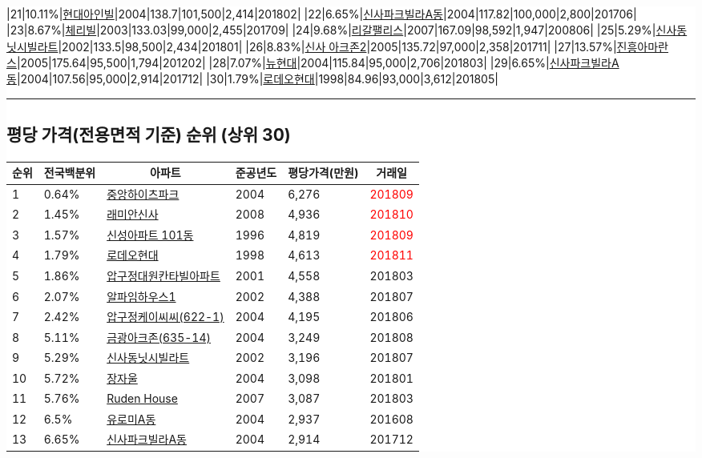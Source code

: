 |21|10.11%|[현대아인빌](https://search.naver.com/search.naver?query=%EC%84%9C%EC%9A%B8%ED%8A%B9%EB%B3%84%EC%8B%9C+%EA%B0%95%EB%82%A8%EA%B5%AC+%EC%8B%A0%EC%82%AC%EB%8F%99+%ED%98%84%EB%8C%80%EC%95%84%EC%9D%B8%EB%B9%8C)|2004|138.7|101,500|2,414|201802|
|22|6.65%|[신사파크빌라A동](https://search.naver.com/search.naver?query=%EC%84%9C%EC%9A%B8%ED%8A%B9%EB%B3%84%EC%8B%9C+%EA%B0%95%EB%82%A8%EA%B5%AC+%EC%8B%A0%EC%82%AC%EB%8F%99+%EC%8B%A0%EC%82%AC%ED%8C%8C%ED%81%AC%EB%B9%8C%EB%9D%BCA%EB%8F%99)|2004|117.82|100,000|2,800|201706|
|23|8.67%|[체리빌](https://search.naver.com/search.naver?query=%EC%84%9C%EC%9A%B8%ED%8A%B9%EB%B3%84%EC%8B%9C+%EA%B0%95%EB%82%A8%EA%B5%AC+%EC%8B%A0%EC%82%AC%EB%8F%99+%EC%B2%B4%EB%A6%AC%EB%B9%8C)|2003|133.03|99,000|2,455|201709|
|24|9.68%|[리갈팰리스](https://search.naver.com/search.naver?query=%EC%84%9C%EC%9A%B8%ED%8A%B9%EB%B3%84%EC%8B%9C+%EA%B0%95%EB%82%A8%EA%B5%AC+%EC%8B%A0%EC%82%AC%EB%8F%99+%EB%A6%AC%EA%B0%88%ED%8C%B0%EB%A6%AC%EC%8A%A4)|2007|167.09|98,592|1,947|200806|
|25|5.29%|[신사동닛시빌라트](https://search.naver.com/search.naver?query=%EC%84%9C%EC%9A%B8%ED%8A%B9%EB%B3%84%EC%8B%9C+%EA%B0%95%EB%82%A8%EA%B5%AC+%EC%8B%A0%EC%82%AC%EB%8F%99+%EC%8B%A0%EC%82%AC%EB%8F%99%EB%8B%9B%EC%8B%9C%EB%B9%8C%EB%9D%BC%ED%8A%B8)|2002|133.5|98,500|2,434|201801|
|26|8.83%|[신사 아크존2](https://search.naver.com/search.naver?query=%EC%84%9C%EC%9A%B8%ED%8A%B9%EB%B3%84%EC%8B%9C+%EA%B0%95%EB%82%A8%EA%B5%AC+%EC%8B%A0%EC%82%AC%EB%8F%99+%EC%8B%A0%EC%82%AC+%EC%95%84%ED%81%AC%EC%A1%B42)|2005|135.72|97,000|2,358|201711|
|27|13.57%|[진흥아마란스](https://search.naver.com/search.naver?query=%EC%84%9C%EC%9A%B8%ED%8A%B9%EB%B3%84%EC%8B%9C+%EA%B0%95%EB%82%A8%EA%B5%AC+%EC%8B%A0%EC%82%AC%EB%8F%99+%EC%A7%84%ED%9D%A5%EC%95%84%EB%A7%88%EB%9E%80%EC%8A%A4)|2005|175.64|95,500|1,794|201202|
|28|7.07%|[뉴현대](https://search.naver.com/search.naver?query=%EC%84%9C%EC%9A%B8%ED%8A%B9%EB%B3%84%EC%8B%9C+%EA%B0%95%EB%82%A8%EA%B5%AC+%EC%8B%A0%EC%82%AC%EB%8F%99+%EB%89%B4%ED%98%84%EB%8C%80)|2004|115.84|95,000|2,706|201803|
|29|6.65%|[신사파크빌라A동](https://search.naver.com/search.naver?query=%EC%84%9C%EC%9A%B8%ED%8A%B9%EB%B3%84%EC%8B%9C+%EA%B0%95%EB%82%A8%EA%B5%AC+%EC%8B%A0%EC%82%AC%EB%8F%99+%EC%8B%A0%EC%82%AC%ED%8C%8C%ED%81%AC%EB%B9%8C%EB%9D%BCA%EB%8F%99)|2004|107.56|95,000|2,914|201712|
|30|1.79%|[로데오현대](https://search.naver.com/search.naver?query=%EC%84%9C%EC%9A%B8%ED%8A%B9%EB%B3%84%EC%8B%9C+%EA%B0%95%EB%82%A8%EA%B5%AC+%EC%8B%A0%EC%82%AC%EB%8F%99+%EB%A1%9C%EB%8D%B0%EC%98%A4%ED%98%84%EB%8C%80)|1998|84.96|93,000|3,612|201805|


---

## 평당 가격(전용면적 기준) 순위 (상위 30)


|순위|전국백분위|아파트|준공년도|평당가격(만원)|거래일|
|---|---|---|---|---|---|
|1|0.64%|[중앙하이츠파크](https://search.naver.com/search.naver?query=%EC%84%9C%EC%9A%B8%ED%8A%B9%EB%B3%84%EC%8B%9C+%EA%B0%95%EB%82%A8%EA%B5%AC+%EC%8B%A0%EC%82%AC%EB%8F%99+%EC%A4%91%EC%95%99%ED%95%98%EC%9D%B4%EC%B8%A0%ED%8C%8C%ED%81%AC)|2004|6,276|<span style="color:red">201809</span>|
|2|1.45%|[래미안신사](https://search.naver.com/search.naver?query=%EC%84%9C%EC%9A%B8%ED%8A%B9%EB%B3%84%EC%8B%9C+%EA%B0%95%EB%82%A8%EA%B5%AC+%EC%8B%A0%EC%82%AC%EB%8F%99+%EB%9E%98%EB%AF%B8%EC%95%88%EC%8B%A0%EC%82%AC)|2008|4,936|<span style="color:red">201810</span>|
|3|1.57%|[신성아파트 101동](https://search.naver.com/search.naver?query=%EC%84%9C%EC%9A%B8%ED%8A%B9%EB%B3%84%EC%8B%9C+%EA%B0%95%EB%82%A8%EA%B5%AC+%EC%8B%A0%EC%82%AC%EB%8F%99+%EC%8B%A0%EC%84%B1%EC%95%84%ED%8C%8C%ED%8A%B8+101%EB%8F%99)|1996|4,819|<span style="color:red">201809</span>|
|4|1.79%|[로데오현대](https://search.naver.com/search.naver?query=%EC%84%9C%EC%9A%B8%ED%8A%B9%EB%B3%84%EC%8B%9C+%EA%B0%95%EB%82%A8%EA%B5%AC+%EC%8B%A0%EC%82%AC%EB%8F%99+%EB%A1%9C%EB%8D%B0%EC%98%A4%ED%98%84%EB%8C%80)|1998|4,613|<span style="color:red">201811</span>|
|5|1.86%|[압구정대원칸타빌아파트](https://search.naver.com/search.naver?query=%EC%84%9C%EC%9A%B8%ED%8A%B9%EB%B3%84%EC%8B%9C+%EA%B0%95%EB%82%A8%EA%B5%AC+%EC%8B%A0%EC%82%AC%EB%8F%99+%EC%95%95%EA%B5%AC%EC%A0%95%EB%8C%80%EC%9B%90%EC%B9%B8%ED%83%80%EB%B9%8C%EC%95%84%ED%8C%8C%ED%8A%B8)|2001|4,558|201803|
|6|2.07%|[알파임하우스1](https://search.naver.com/search.naver?query=%EC%84%9C%EC%9A%B8%ED%8A%B9%EB%B3%84%EC%8B%9C+%EA%B0%95%EB%82%A8%EA%B5%AC+%EC%8B%A0%EC%82%AC%EB%8F%99+%EC%95%8C%ED%8C%8C%EC%9E%84%ED%95%98%EC%9A%B0%EC%8A%A41)|2002|4,388|201807|
|7|2.42%|[압구정케이씨씨(622-1)](https://search.naver.com/search.naver?query=%EC%84%9C%EC%9A%B8%ED%8A%B9%EB%B3%84%EC%8B%9C+%EA%B0%95%EB%82%A8%EA%B5%AC+%EC%8B%A0%EC%82%AC%EB%8F%99+%EC%95%95%EA%B5%AC%EC%A0%95%EC%BC%80%EC%9D%B4%EC%94%A8%EC%94%A8%28622-1%29)|2004|4,195|201806|
|8|5.11%|[금광아크존(635-14)](https://search.naver.com/search.naver?query=%EC%84%9C%EC%9A%B8%ED%8A%B9%EB%B3%84%EC%8B%9C+%EA%B0%95%EB%82%A8%EA%B5%AC+%EC%8B%A0%EC%82%AC%EB%8F%99+%EA%B8%88%EA%B4%91%EC%95%84%ED%81%AC%EC%A1%B4%28635-14%29)|2004|3,249|201808|
|9|5.29%|[신사동닛시빌라트](https://search.naver.com/search.naver?query=%EC%84%9C%EC%9A%B8%ED%8A%B9%EB%B3%84%EC%8B%9C+%EA%B0%95%EB%82%A8%EA%B5%AC+%EC%8B%A0%EC%82%AC%EB%8F%99+%EC%8B%A0%EC%82%AC%EB%8F%99%EB%8B%9B%EC%8B%9C%EB%B9%8C%EB%9D%BC%ED%8A%B8)|2002|3,196|201807|
|10|5.72%|[장자울](https://search.naver.com/search.naver?query=%EC%84%9C%EC%9A%B8%ED%8A%B9%EB%B3%84%EC%8B%9C+%EA%B0%95%EB%82%A8%EA%B5%AC+%EC%8B%A0%EC%82%AC%EB%8F%99+%EC%9E%A5%EC%9E%90%EC%9A%B8)|2004|3,098|201801|
|11|5.76%|[Ruden House](https://search.naver.com/search.naver?query=%EC%84%9C%EC%9A%B8%ED%8A%B9%EB%B3%84%EC%8B%9C+%EA%B0%95%EB%82%A8%EA%B5%AC+%EC%8B%A0%EC%82%AC%EB%8F%99+Ruden+House)|2007|3,087|201803|
|12|6.5%|[유로미A동](https://search.naver.com/search.naver?query=%EC%84%9C%EC%9A%B8%ED%8A%B9%EB%B3%84%EC%8B%9C+%EA%B0%95%EB%82%A8%EA%B5%AC+%EC%8B%A0%EC%82%AC%EB%8F%99+%EC%9C%A0%EB%A1%9C%EB%AF%B8A%EB%8F%99)|2004|2,937|201608|
|13|6.65%|[신사파크빌라A동](https://search.naver.com/search.naver?query=%EC%84%9C%EC%9A%B8%ED%8A%B9%EB%B3%84%EC%8B%9C+%EA%B0%95%EB%82%A8%EA%B5%AC+%EC%8B%A0%EC%82%AC%EB%8F%99+%EC%8B%A0%EC%82%AC%ED%8C%8C%ED%81%AC%EB%B9%8C%EB%9D%BCA%EB%8F%99)|2004|2,914|201712|